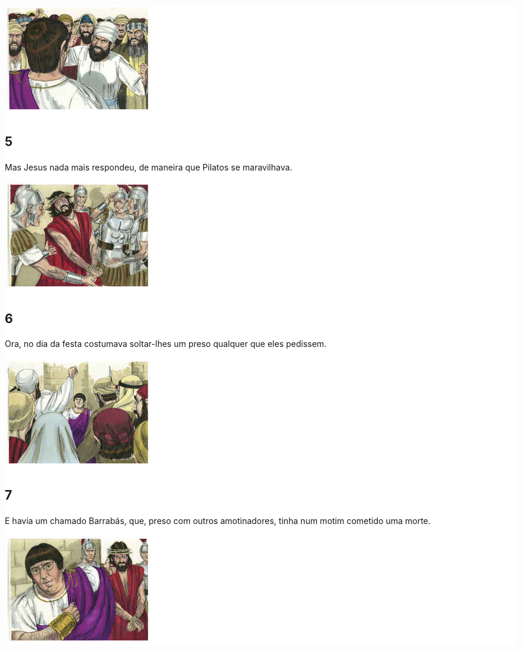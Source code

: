 ![](../.img/Mc/15/4-0.jpg)

## 5
Mas Jesus nada mais respondeu, de maneira que Pilatos se maravilhava.

![](../.img/Mc/15/5-0.jpg)

## 6
Ora, no dia da festa costumava soltar-lhes um preso qualquer que eles pedissem.

![](../.img/Mc/15/6-0.jpg)

## 7
E havia um chamado Barrabás, que, preso com outros amotinadores, tinha num motim cometido uma morte.

![](../.img/Mc/15/7-0.jpg)
